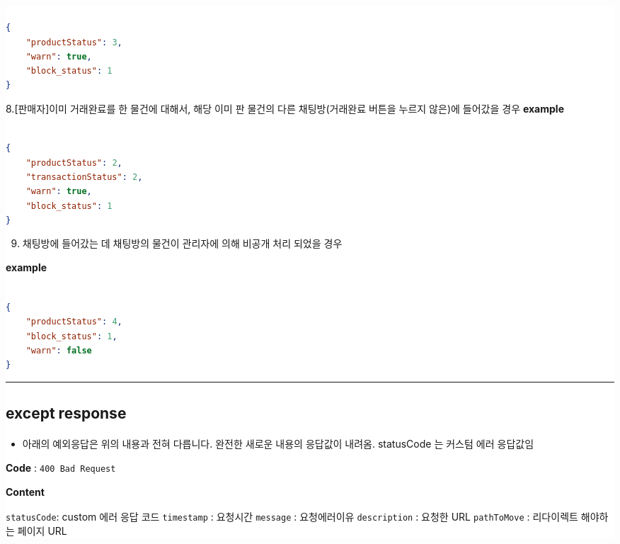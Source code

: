 ```json

{
    "productStatus": 3,
    "warn": true,
    "block_status": 1
}

```




8.[판매자]이미 거래완료를 한 물건에 대해서, 해당 이미 판 물건의 다른 채팅방(거래완료 버튼을 누르지 않은)에 들어갔을 경우
**example**

```json

{
    "productStatus": 2,
    "transactionStatus": 2,
    "warn": true,
    "block_status": 1
}

```

9. 채팅방에 들어갔는 데 채팅방의 물건이 관리자에 의해 비공개 처리 되었을 경우
   
**example**

```json

{
    "productStatus": 4,
    "block_status": 1,
    "warn": false
}


```

---



## except response
- 아래의 예외응답은 위의 내용과 전혀 다릅니다. 완전한 새로운 내용의 응답값이 내려옴. statusCode 는 커스텀 에러 응답값임

**Code** : `400 Bad Request`

**Content**

`statusCode`: custom 에러 응답 코드
`timestamp` : 요청시간
`message` : 요청에러이유
`description` : 요청한 URL
`pathToMove` : 리다이렉트 해야하는 페이지 URL
